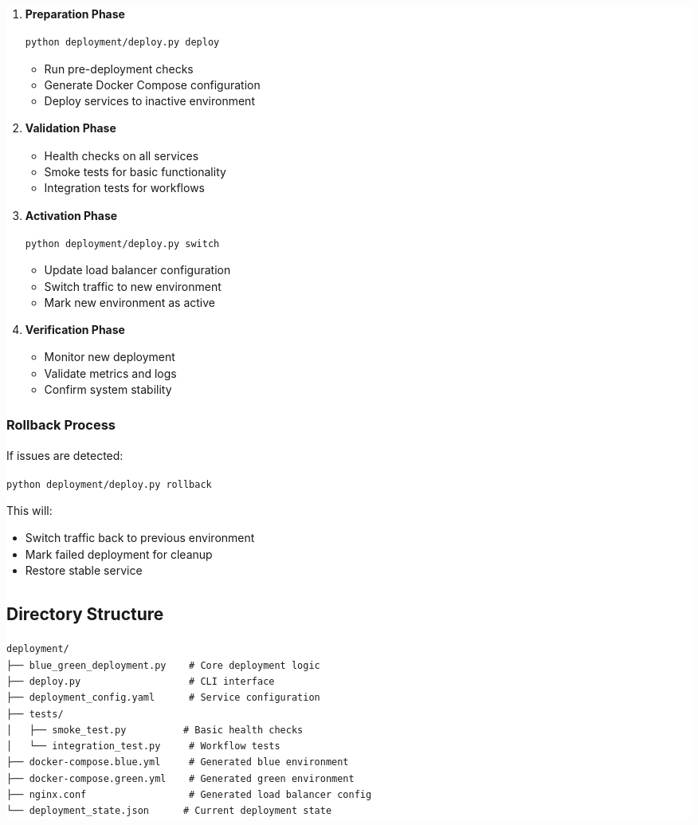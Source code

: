 1. **Preparation Phase**
   ```bash
   python deployment/deploy.py deploy
   ```
   - Run pre-deployment checks
   - Generate Docker Compose configuration
   - Deploy services to inactive environment

2. **Validation Phase**
   - Health checks on all services
   - Smoke tests for basic functionality
   - Integration tests for workflows

3. **Activation Phase**
   ```bash
   python deployment/deploy.py switch
   ```
   - Update load balancer configuration
   - Switch traffic to new environment
   - Mark new environment as active

4. **Verification Phase**
   - Monitor new deployment
   - Validate metrics and logs
   - Confirm system stability

### Rollback Process

If issues are detected:

```bash
python deployment/deploy.py rollback
```

This will:
- Switch traffic back to previous environment
- Mark failed deployment for cleanup
- Restore stable service

## Directory Structure

```
deployment/
├── blue_green_deployment.py    # Core deployment logic
├── deploy.py                   # CLI interface
├── deployment_config.yaml      # Service configuration
├── tests/
│   ├── smoke_test.py          # Basic health checks
│   └── integration_test.py     # Workflow tests
├── docker-compose.blue.yml     # Generated blue environment
├── docker-compose.green.yml    # Generated green environment
├── nginx.conf                  # Generated load balancer config
└── deployment_state.json      # Current deployment state
```
